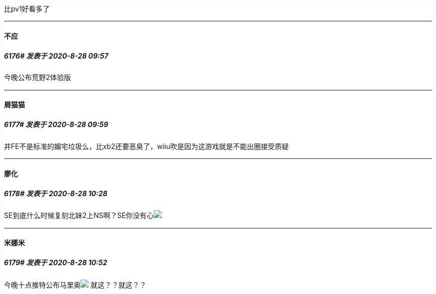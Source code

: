 


比pv1好看多了







*****

####  不应  
##### 6176#       发表于 2020-8-28 09:57




今晚公布荒野2体验版







*****

####  屑猫猫  
##### 6177#       发表于 2020-8-28 09:59




井FE不是标准的媚宅垃圾么，比xb2还要恶臭了，wiiu吹是因为这游戏就是不能出圈接受质疑







*****

####  廖化  
##### 6178#       发表于 2020-8-28 10:28




SE到底什么时候复刻北妹2上NS啊？SE你没有心<img src="https://static.saraba1st.com/image/smiley/face2017/037.png" referrerpolicy="no-referrer">







*****

####  米娜米  
##### 6179#       发表于 2020-8-28 10:52




今晚十点推特公布马里奥<img src="https://static.saraba1st.com/image/smiley/face2017/009.gif" referrerpolicy="no-referrer">
就这？？就这？？
